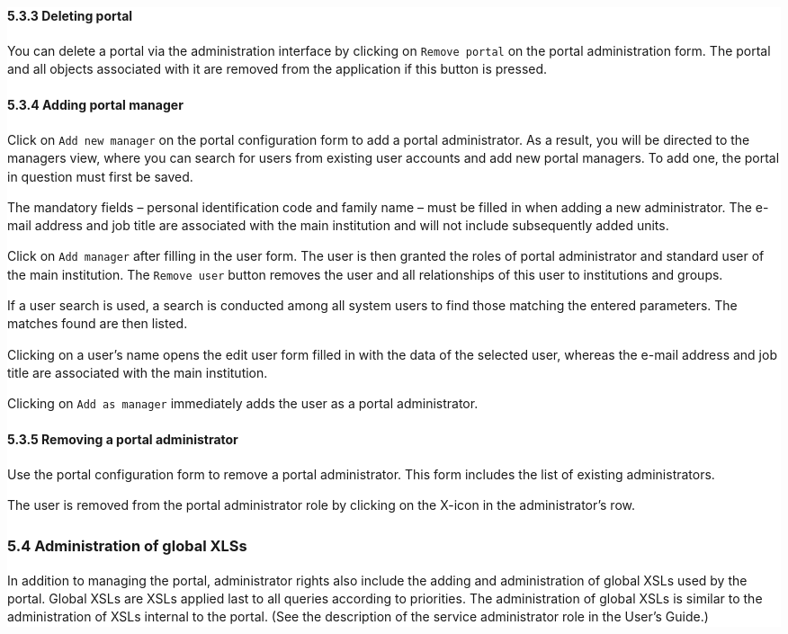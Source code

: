 #### 5.3.3 Deleting portal

You can delete a portal via the administration interface by clicking on
`Remove portal` on the portal administration form. The portal and all objects
associated with it are removed from the application if this button is pressed.

#### 5.3.4 Adding portal manager

Click on `Add new manager` on the portal configuration form to add a portal
administrator. As a result, you will be directed to the managers view, where you
can search for users from existing user accounts and add new portal managers. To
add one, the portal in question must first be saved.

The mandatory fields – personal identification code and family name – must be
filled in when adding a new administrator. The e-mail address and job title are
associated with the main institution and will not include subsequently added
units.

Click on `Add manager` after filling in the user form. The user is then granted
the roles of portal administrator and standard user of the main institution. The
`Remove user` button removes the user and all relationships of this user to
institutions and groups.

If a user search is used, a search is conducted among all system users to find
those matching the entered parameters. The matches found are then listed.

Clicking on a user’s name opens the edit user form filled in with the data of
the selected user, whereas the e-mail address and job title are associated with
the main institution.

Clicking on `Add as manager` immediately adds the user as a portal
administrator.

#### 5.3.5 Removing a portal administrator

Use the portal configuration form to remove a portal administrator. This form
includes the list of existing administrators.

The user is removed from the portal administrator role by clicking on the X-icon
in the administrator’s row.

### 5.4 Administration of global XLSs

In addition to managing the portal, administrator rights also include the adding
and administration of global XSLs used by the portal. Global XSLs are XSLs
applied last to all queries according to priorities. The administration of
global XSLs is similar to the administration of XSLs internal to the portal.
(See the description of the service administrator role in the User’s Guide.)
